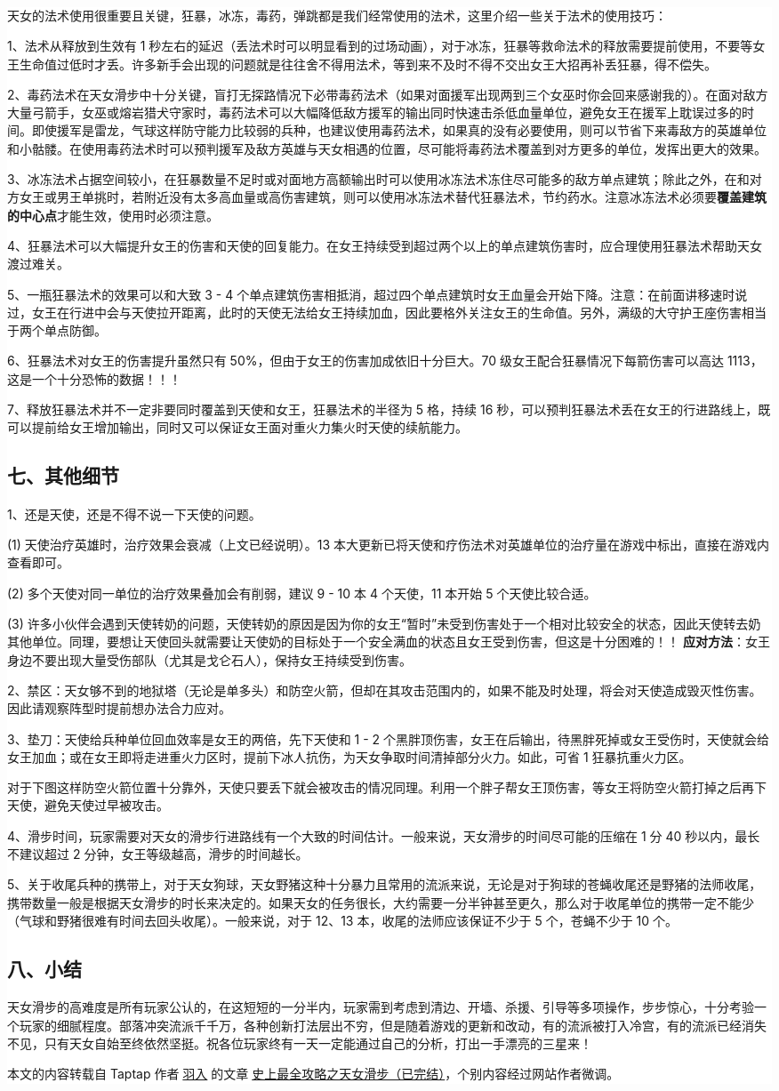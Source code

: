 天女的法术使用很重要且关键，狂暴，冰冻，毒药，弹跳都是我们经常使用的法术，这里介绍一些关于法术的使用技巧：

1、法术从释放到生效有 1 秒左右的延迟（丢法术时可以明显看到的过场动画），对于冰冻，狂暴等救命法术的释放需要提前使用，不要等女王生命值过低时才丢。许多新手会出现的问题就是往往舍不得用法术，等到来不及时不得不交出女王大招再补丢狂暴，得不偿失。 

2、毒药法术在天女滑步中十分关键，盲打无探路情况下必带毒药法术（如果对面援军出现两到三个女巫时你会回来感谢我的）。在面对敌方大量弓箭手，女巫或熔岩猎犬守家时，毒药法术可以大幅降低敌方援军的输出同时快速击杀低血量单位，避免女王在援军上耽误过多的时间。即使援军是雷龙，气球这样防守能力比较弱的兵种，也建议使用毒药法术，如果真的没有必要使用，则可以节省下来毒敌方的英雄单位和小骷髅。在使用毒药法术时可以预判援军及敌方英雄与天女相遇的位置，尽可能将毒药法术覆盖到对方更多的单位，发挥出更大的效果。

3、冰冻法术占据空间较小，在狂暴数量不足时或对面地方高额输出时可以使用冰冻法术冻住尽可能多的敌方单点建筑；除此之外，在和对方女王或男王单挑时，若附近没有太多高血量或高伤害建筑，则可以使用冰冻法术替代狂暴法术，节约药水。注意冰冻法术必须要**覆盖建筑的中心点**才能生效，使用时必须注意。

4、狂暴法术可以大幅提升女王的伤害和天使的回复能力。在女王持续受到超过两个以上的单点建筑伤害时，应合理使用狂暴法术帮助天女渡过难关。

5、一瓶狂暴法术的效果可以和大致 3 - 4 个单点建筑伤害相抵消，超过四个单点建筑时女王血量会开始下降。注意：在前面讲移速时说过，女王在行进中会与天使拉开距离，此时的天使无法给女王持续加血，因此要格外关注女王的生命值。另外，满级的大守护王座伤害相当于两个单点防御。

6、狂暴法术对女王的伤害提升虽然只有 50%，但由于女王的伤害加成依旧十分巨大。70 级女王配合狂暴情况下每箭伤害可以高达 1113，这是一个十分恐怖的数据！！！

7、释放狂暴法术并不一定非要同时覆盖到天使和女王，狂暴法术的半径为 5 格，持续 16 秒，可以预判狂暴法术丢在女王的行进路线上，既可以提前给女王增加输出，同时又可以保证女王面对重火力集火时天使的续航能力。

## 七、其他细节

1、还是天使，还是不得不说一下天使的问题。

(1) 天使治疗英雄时，治疗效果会衰减（上文已经说明）。13 本大更新已将天使和疗伤法术对英雄单位的治疗量在游戏中标出，直接在游戏内查看即可。

(2) 多个天使对同一单位的治疗效果叠加会有削弱，建议 9 - 10 本 4 个天使，11 本开始 5 个天使比较合适。

(3) 许多小伙伴会遇到天使转奶的问题，天使转奶的原因是因为你的女王“暂时”未受到伤害处于一个相对比较安全的状态，因此天使转去奶其他单位。同理，要想让天使回头就需要让天使奶的目标处于一个安全满血的状态且女王受到伤害，但这是十分困难的！！
**应对方法**：女王身边不要出现大量受伤部队（尤其是戈仑石人），保持女王持续受到伤害。

2、禁区：天女够不到的地狱塔（无论是单多头）和防空火箭，但却在其攻击范围内的，如果不能及时处理，将会对天使造成毁灭性伤害。因此请观察阵型时提前想办法合力应对。

3、垫刀：天使给兵种单位回血效率是女王的两倍，先下天使和 1 - 2 个黑胖顶伤害，女王在后输出，待黑胖死掉或女王受伤时，天使就会给女王加血；或在女王即将走进重火力区时，提前下冰人抗伤，为天女争取时间清掉部分火力。如此，可省 1 狂暴抗重火力区。

对于下图这样防空火箭位置十分靠外，天使只要丢下就会被攻击的情况同理。利用一个胖子帮女王顶伤害，等女王将防空火箭打掉之后再下天使，避免天使过早被攻击。

<Pic src="/p/1480/1480-6.jpg" width="1351" height="766" alt="防空火箭的攻击范围" maxWidth="600px" />

4、滑步时间，玩家需要对天女的滑步行进路线有一个大致的时间估计。一般来说，天女滑步的时间尽可能的压缩在 1 分 40 秒以内，最长不建议超过 2 分钟，女王等级越高，滑步的时间越长。

5、关于收尾兵种的携带上，对于天女狗球，天女野猪这种十分暴力且常用的流派来说，无论是对于狗球的苍蝇收尾还是野猪的法师收尾，携带数量一般是根据天女滑步的时长来决定的。如果天女的任务很长，大约需要一分半钟甚至更久，那么对于收尾单位的携带一定不能少（气球和野猪很难有时间去回头收尾）。一般来说，对于 12、13 本，收尾的法师应该保证不少于 5 个，苍蝇不少于 10 个。

## 八、小结

天女滑步的高难度是所有玩家公认的，在这短短的一分半内，玩家需到考虑到清边、开墙、杀援、引导等多项操作，步步惊心，十分考验一个玩家的细腻程度。部落冲突流派千千万，各种创新打法层出不穷，但是随着游戏的更新和改动，有的流派被打入冷宫，有的流派已经消失不见，只有天女自始至终依然坚挺。祝各位玩家终有一天一定能通过自己的分析，打出一手漂亮的三星来！

<PostCopyright>

本文的内容转载自 Taptap 作者 [羽入](https://www.taptap.cn/user/50491169) 的文章 [史上最全攻略之天女滑步（已完结）](https://www.taptap.cn/moment/15211468026807309)，个别内容经过网站作者微调。

</PostCopyright>